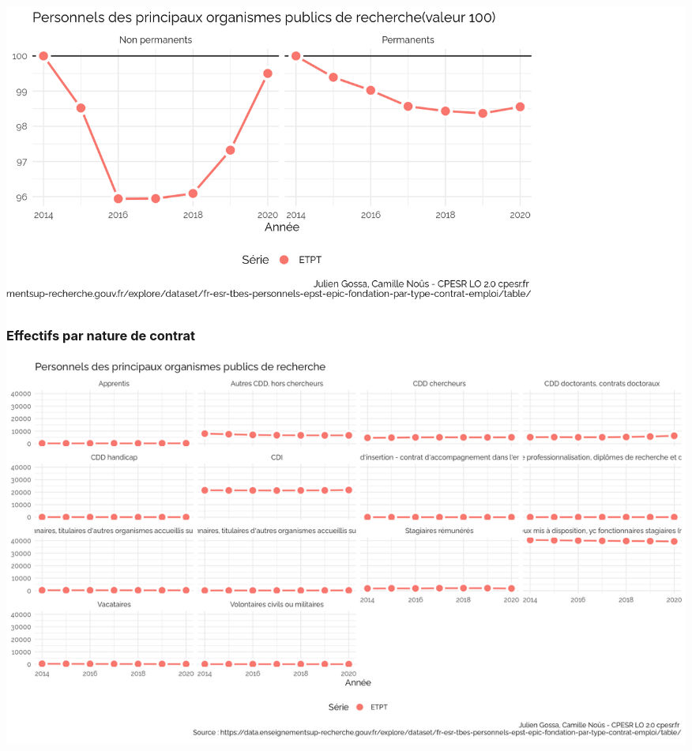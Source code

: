 <img src="README_files/figure-gfm/cec.statut.evol-1.png" width="672" />

### Effectifs par nature de contrat

<img src="README_files/figure-gfm/cec.contrat-1.png" width="1152" />
